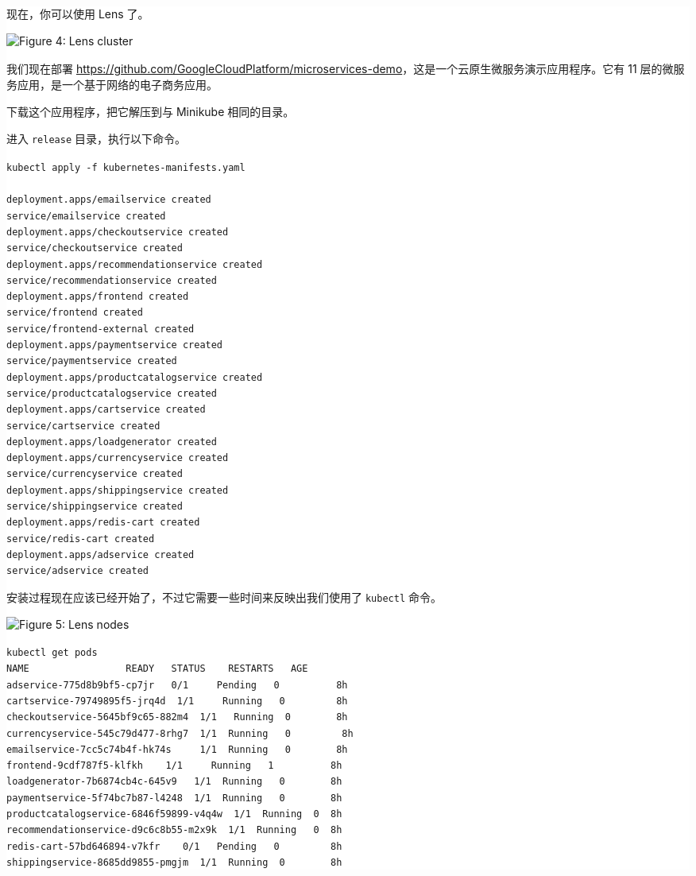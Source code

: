 
现在，你可以使用 Lens 了。


![Figure 4: Lens cluster](https://img.linux.net.cn/data/attachment/album/202305/04/193613r0qehq6bne5pcygn.jpg)


我们现在部署 <https://github.com/GoogleCloudPlatform/microservices-demo>，这是一个云原生微服务演示应用程序。它有 11 层的微服务应用，是一个基于网络的电子商务应用。


下载这个应用程序，把它解压到与 Minikube 相同的目录。


进入 `release` 目录，执行以下命令。



```
kubectl apply -f kubernetes-manifests.yaml

deployment.apps/emailservice created
service/emailservice created
deployment.apps/checkoutservice created
service/checkoutservice created
deployment.apps/recommendationservice created
service/recommendationservice created
deployment.apps/frontend created
service/frontend created
service/frontend-external created
deployment.apps/paymentservice created
service/paymentservice created
deployment.apps/productcatalogservice created
service/productcatalogservice created
deployment.apps/cartservice created
service/cartservice created
deployment.apps/loadgenerator created
deployment.apps/currencyservice created
service/currencyservice created
deployment.apps/shippingservice created
service/shippingservice created
deployment.apps/redis-cart created
service/redis-cart created
deployment.apps/adservice created
service/adservice created

```

安装过程现在应该已经开始了，不过它需要一些时间来反映出我们使用了 `kubectl` 命令。


![Figure 5: Lens nodes](https://img.linux.net.cn/data/attachment/album/202305/04/193613xyuh3hyd0fvk7hm6.jpg)



```
kubectl get pods
NAME                 READY   STATUS    RESTARTS   AGE
adservice-775d8b9bf5-cp7jr   0/1     Pending   0          8h
cartservice-79749895f5-jrq4d  1/1     Running   0         8h
checkoutservice-5645bf9c65-882m4  1/1   Running  0        8h
currencyservice-545c79d477-8rhg7  1/1  Running   0         8h
emailservice-7cc5c74b4f-hk74s     1/1  Running   0        8h
frontend-9cdf787f5-klfkh    1/1     Running   1          8h
loadgenerator-7b6874cb4c-645v9   1/1  Running   0        8h
paymentservice-5f74bc7b87-l4248  1/1  Running   0        8h
productcatalogservice-6846f59899-v4q4w  1/1  Running  0  8h
recommendationservice-d9c6c8b55-m2x9k  1/1  Running   0  8h
redis-cart-57bd646894-v7kfr    0/1   Pending   0         8h
shippingservice-8685dd9855-pmgjm  1/1  Running  0        8h

```